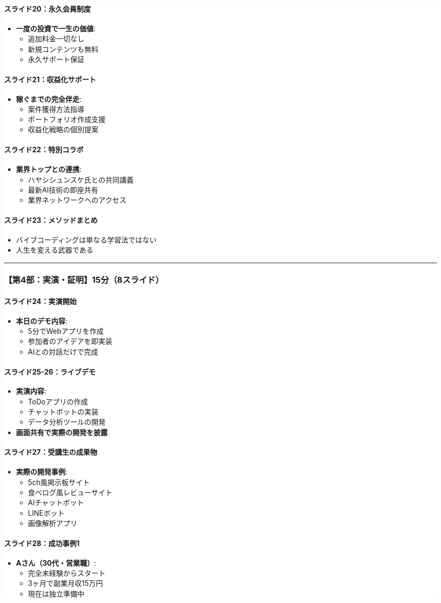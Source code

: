 #### スライド20：永久会員制度
- **一度の投資で一生の価値**:
  - 追加料金一切なし
  - 新規コンテンツも無料
  - 永久サポート保証

#### スライド21：収益化サポート
- **稼ぐまでの完全伴走**:
  - 案件獲得方法指導
  - ポートフォリオ作成支援
  - 収益化戦略の個別提案

#### スライド22：特別コラボ
- **業界トップとの連携**:
  - ハヤシシュンスケ氏との共同講義
  - 最新AI技術の即座共有
  - 業界ネットワークへのアクセス

#### スライド23：メソッドまとめ
- バイブコーディングは単なる学習法ではない
- 人生を変える武器である

---

### 【第4部：実演・証明】15分（8スライド）

#### スライド24：実演開始
- **本日のデモ内容**:
  - 5分でWebアプリを作成
  - 参加者のアイデアを即実装
  - AIとの対話だけで完成

#### スライド25-26：ライブデモ
- **実演内容**:
  - ToDoアプリの作成
  - チャットボットの実装
  - データ分析ツールの開発
- **画面共有で実際の開発を披露**

#### スライド27：受講生の成果物
- **実際の開発事例**:
  - 5ch風掲示板サイト
  - 食べログ風レビューサイト
  - AIチャットボット
  - LINEボット
  - 画像解析アプリ

#### スライド28：成功事例1
- **Aさん（30代・営業職）**:
  - 完全未経験からスタート
  - 3ヶ月で副業月収15万円
  - 現在は独立準備中
